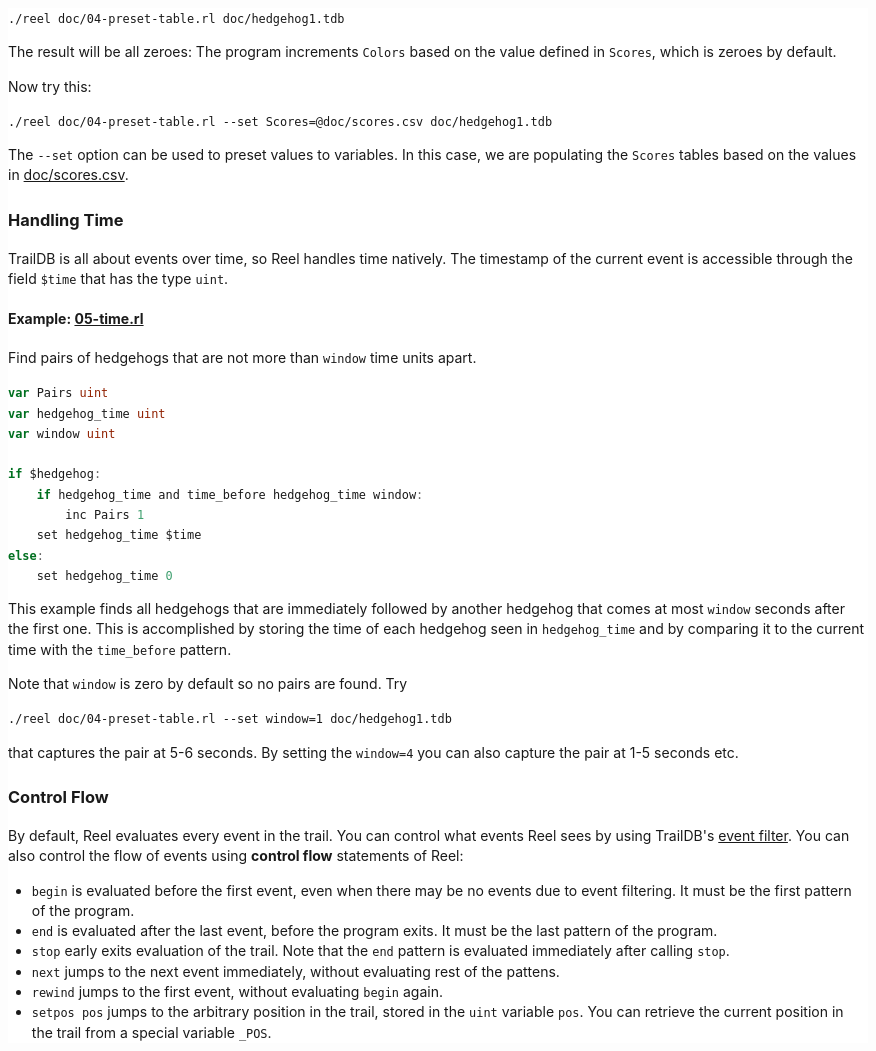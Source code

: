 `./reel doc/04-preset-table.rl doc/hedgehog1.tdb`

The result will be all zeroes: The program increments `Colors` based
on the value defined in `Scores`, which is zeroes by default.

Now try this:

`./reel doc/04-preset-table.rl --set Scores=@doc/scores.csv doc/hedgehog1.tdb`

The `--set` option can be used to preset values to variables. In this case,
we are populating the `Scores` tables based on the values in
[doc/scores.csv](/doc/scores.csv).

### Handling Time

TrailDB is all about events over time, so Reel handles time natively.
The timestamp of the current event is accessible through the field
`$time` that has the type `uint`.

#### Example: [05-time.rl](/doc/05-time.rl)
Find pairs of hedgehogs that are not more than `window` time units apart.
```Go
var Pairs uint
var hedgehog_time uint
var window uint

if $hedgehog:
    if hedgehog_time and time_before hedgehog_time window:
        inc Pairs 1
    set hedgehog_time $time
else:
    set hedgehog_time 0
```
This example finds all hedgehogs that are immediately followed by
another hedgehog that comes at most `window` seconds after the first
one. This is accomplished by storing the time of each hedgehog seen in
`hedgehog_time` and by comparing it to the current time with the
`time_before` pattern.

Note that `window` is zero by default so no pairs are found. Try

`./reel doc/04-preset-table.rl --set window=1 doc/hedgehog1.tdb`

that captures the pair at 5-6 seconds. By setting the `window=4`
you can also capture the pair at 1-5 seconds etc.

### Control Flow

By default, Reel evaluates every event in the trail. You
can control what events Reel sees by using TrailDB's [event
filter](http://traildb.io/docs/api/#filter-events). You can
also control the flow of events using **control flow** statements
of Reel:

- `begin` is evaluated before the first event, even when there may be no
  events due to event filtering. It must be the first pattern of the
  program.
- `end` is evaluated after the last event, before the program exits. It
  must be the last pattern of the program.
- `stop` early exits evaluation of the trail.
  Note that the `end` pattern is evaluated immediately after calling
  `stop`.
- `next` jumps to the next event immediately, without evaluating
  rest of the pattens.
- `rewind` jumps to the first event, without evaluating `begin` again.
- `setpos pos` jumps to the arbitrary position in the trail, stored in
  the `uint` variable `pos`. You can retrieve the current position in the
  trail from a special variable `_POS`.